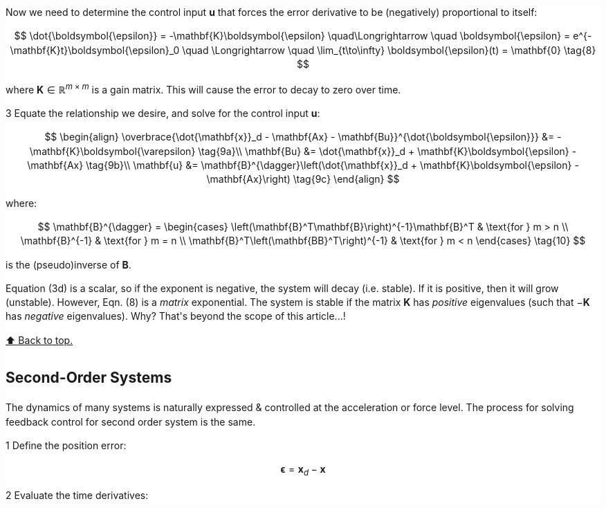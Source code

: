 Now we need to determine the control input $\mathbf{u}$ that forces the error derivative to be (negatively) proportional to itself:

$$
\dot{\boldsymbol{\epsilon}} = -\mathbf{K}\boldsymbol{\epsilon} \quad\Longrightarrow \quad \boldsymbol{\epsilon} = e^{-\mathbf{K}t}\boldsymbol{\epsilon}_0 \quad \Longrightarrow \quad \lim_{t\to\infty} \boldsymbol{\epsilon}(t) = \mathbf{0} \tag{8}
$$

where $\mathbf{K}\in\mathbb{R}^{m\times m}$ is a gain matrix. This will cause the error to decay to zero over time.

3 Equate the relationship we desire, and solve for the control input $\mathbf{u}$:

$$
\begin{align}
\overbrace{\dot{\mathbf{x}}_d - \mathbf{Ax} - \mathbf{Bu}}^{\dot{\boldsymbol{\epsilon}}} &= -\mathbf{K}\boldsymbol{\varepsilon}  \tag{9a}\\
\mathbf{Bu} &= \dot{\mathbf{x}}_d + \mathbf{K}\boldsymbol{\epsilon} -\mathbf{Ax} \tag{9b}\\
\mathbf{u} &= \mathbf{B}^{\dagger}\left(\dot{\mathbf{x}}_d + \mathbf{K}\boldsymbol{\epsilon} - \mathbf{Ax}\right) \tag{9c}
\end{align}
$$

where:

$$
\mathbf{B}^{\dagger} =
\begin{cases}
	\left(\mathbf{B}^T\mathbf{B}\right)^{-1}\mathbf{B}^T & \text{for } m > n \\
	\mathbf{B}^{-1} & \text{for } m = n \\
	\mathbf{B}^T\left(\mathbf{BB}^T\right)^{-1} & \text{for } m < n
\end{cases} \tag{10}
$$

is the (pseudo)inverse of $\mathbf{B}$.

Equation (3d) is a scalar, so if the exponent is negative, the system will decay (i.e. stable). If it is positive, then it will grow (unstable). However, Eqn. (8) is a _matrix_ exponential. The system is stable if the matrix $\mathbf{K}$ has _positive_ eigenvalues (such that $-\mathbf{K}$ has _negative_ eigenvalues). Why? That's beyond the scope of this article...!

[⬆️ Back to top.](#top)

##  Second-Order Systems

The dynamics of many systems is naturally expressed & controlled at the acceleration or force level. The process for solving feedback control for second order system is the same.

1 Define the position error:

$$
\boldsymbol{\epsilon} = \mathbf{x}_d - \mathbf{x} \tag{11}
$$

2 Evaluate the time derivatives:
